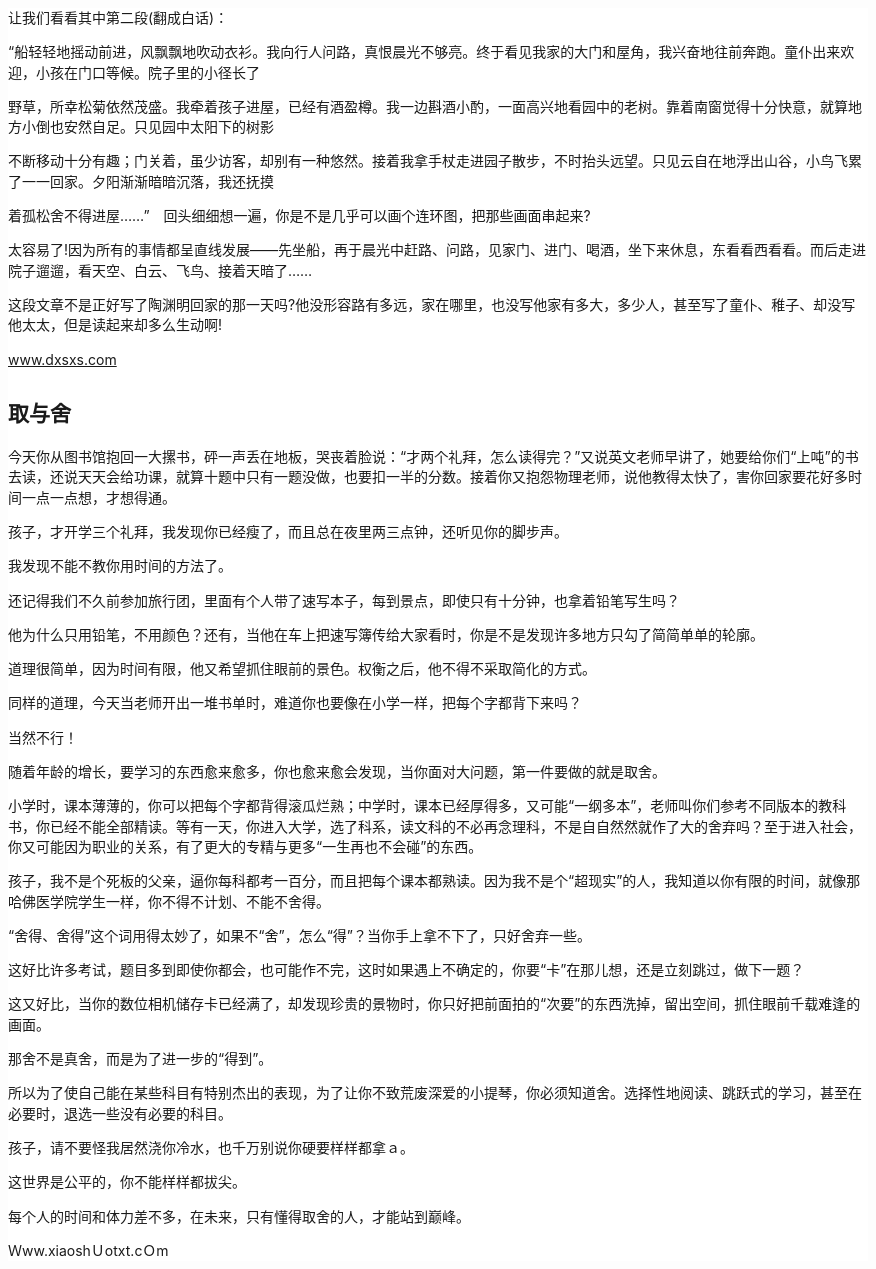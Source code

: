让我们看看其中第二段(翻成白话)：

“船轻轻地摇动前进，风飘飘地吹动衣衫。我向行人问路，真恨晨光不够亮。终于看见我家的大门和屋角，我兴奋地往前奔跑。童仆出来欢迎，小孩在门口等候。院子里的小径长了

野草，所幸松菊依然茂盛。我牵着孩子进屋，已经有酒盈樽。我一边斟酒小酌，一面高兴地看园中的老树。靠着南窗觉得十分快意，就算地方小倒也安然自足。只见园中太阳下的树影

不断移动十分有趣；门关着，虽少访客，却别有一种悠然。接着我拿手杖走进园子散步，不时抬头远望。只见云自在地浮出山谷，小鸟飞累了一一回家。夕阳渐渐暗暗沉落，我还抚摸

着孤松舍不得进屋……”　回头细细想一遍，你是不是几乎可以画个连环图，把那些画面串起来?

太容易了!因为所有的事情都呈直线发展——先坐船，再于晨光中赶路、问路，见家门、进门、喝酒，坐下来休息，东看看西看看。而后走进院子遛遛，看天空、白云、飞鸟、接着天暗了……

这段文章不是正好写了陶渊明回家的那一天吗?他没形容路有多远，家在哪里，也没写他家有多大，多少人，甚至写了童仆、稚子、却没写他太太，但是读起来却多么生动啊!

 www.dxsxs.com 



## 取与舍


今天你从图书馆抱回一大摞书，砰一声丢在地板，哭丧着脸说：“才两个礼拜，怎么读得完？”又说英文老师早讲了，她要给你们“上吨”的书去读，还说天天会给功课，就算十题中只有一题没做，也要扣一半的分数。接着你又抱怨物理老师，说他教得太快了，害你回家要花好多时间一点一点想，才想得通。

孩子，才开学三个礼拜，我发现你已经瘦了，而且总在夜里两三点钟，还听见你的脚步声。

我发现不能不教你用时间的方法了。

还记得我们不久前参加旅行团，里面有个人带了速写本子，每到景点，即使只有十分钟，也拿着铅笔写生吗？

他为什么只用铅笔，不用颜色？还有，当他在车上把速写簿传给大家看时，你是不是发现许多地方只勾了简简单单的轮廓。

道理很简单，因为时间有限，他又希望抓住眼前的景色。权衡之后，他不得不采取简化的方式。

同样的道理，今天当老师开出一堆书单时，难道你也要像在小学一样，把每个字都背下来吗？

当然不行！

随着年龄的增长，要学习的东西愈来愈多，你也愈来愈会发现，当你面对大问题，第一件要做的就是取舍。

小学时，课本薄薄的，你可以把每个字都背得滚瓜烂熟；中学时，课本已经厚得多，又可能“一纲多本”，老师叫你们参考不同版本的教科书，你已经不能全部精读。等有一天，你进入大学，选了科系，读文科的不必再念理科，不是自自然然就作了大的舍弃吗？至于进入社会，你又可能因为职业的关系，有了更大的专精与更多“一生再也不会碰”的东西。

孩子，我不是个死板的父亲，逼你每科都考一百分，而且把每个课本都熟读。因为我不是个“超现实”的人，我知道以你有限的时间，就像那哈佛医学院学生一样，你不得不计划、不能不舍得。

“舍得、舍得”这个词用得太妙了，如果不“舍”，怎么“得”？当你手上拿不下了，只好舍弃一些。

这好比许多考试，题目多到即使你都会，也可能作不完，这时如果遇上不确定的，你要“卡”在那儿想，还是立刻跳过，做下一题？

这又好比，当你的数位相机储存卡已经满了，却发现珍贵的景物时，你只好把前面拍的“次要”的东西洗掉，留出空间，抓住眼前千载难逢的画面。

那舍不是真舍，而是为了进一步的“得到”。

所以为了使自己能在某些科目有特别杰出的表现，为了让你不致荒废深爱的小提琴，你必须知道舍。选择性地阅读、跳跃式的学习，甚至在必要时，退选一些没有必要的科目。

孩子，请不要怪我居然浇你冷水，也千万别说你硬要样样都拿ａ。

这世界是公平的，你不能样样都拔尖。

每个人的时间和体力差不多，在未来，只有懂得取舍的人，才能站到巅峰。

Ｗww.xiaoshＵotxt.cＯm


